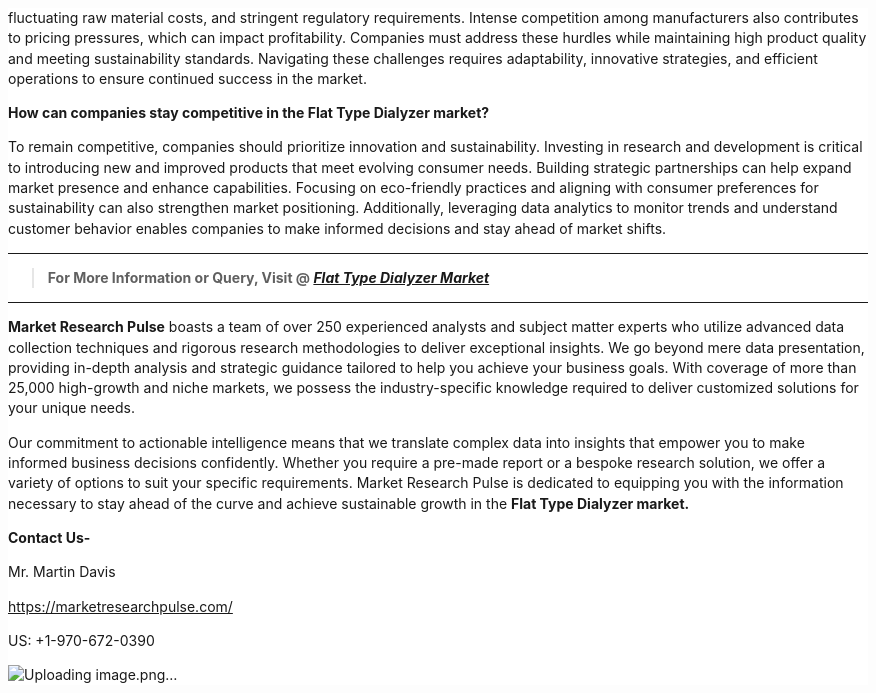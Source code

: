 fluctuating raw material costs, and stringent regulatory requirements. Intense competition among manufacturers also contributes to pricing pressures, which can impact profitability. Companies must address these hurdles while maintaining high product quality and meeting sustainability standards. Navigating these challenges requires adaptability, innovative strategies, and efficient operations to ensure continued success in the market.</p><p><strong>How can companies stay competitive in the Flat Type Dialyzer market?</strong></p><p>To remain competitive, companies should prioritize innovation and sustainability. Investing in research and development is critical to introducing new and improved products that meet evolving consumer needs. Building strategic partnerships can help expand market presence and enhance capabilities. Focusing on eco-friendly practices and aligning with consumer preferences for sustainability can also strengthen market positioning. Additionally, leveraging data analytics to monitor trends and understand customer behavior enables companies to make informed decisions and stay ahead of market shifts.</p><hr /><blockquote><p><strong>For More Information or Query, Visit @&nbsp;<em><a href="https://marketresearchpulse.com/report/42419/flat-type-dialyzer-market?utm_source=Linkedin&utm_medium=019">Flat Type Dialyzer Market</a></em></strong></p></blockquote><hr /><p><strong>Market Research Pulse</strong> boasts a team of over 250 experienced analysts and subject matter experts who utilize advanced data collection techniques and rigorous research methodologies to deliver exceptional insights. We go beyond mere data presentation, providing in-depth analysis and strategic guidance tailored to help you achieve your business goals. With coverage of more than 25,000 high-growth and niche markets, we possess the industry-specific knowledge required to deliver customized solutions for your unique needs.</p><p>Our commitment to actionable intelligence means that we translate complex data into insights that empower you to make informed business decisions confidently. Whether you require a pre-made report or a bespoke research solution, we offer a variety of options to suit your specific requirements. Market Research Pulse is dedicated to equipping you with the information necessary to stay ahead of the curve and achieve sustainable growth in the <strong>Flat Type Dialyzer market.</strong></p><p><strong>Contact Us-</strong></p><p>Mr. Martin Davis</p><p>https://marketresearchpulse.com/</p><p>US: +1-970-672-0390</p>
![Uploading image.png…]()
